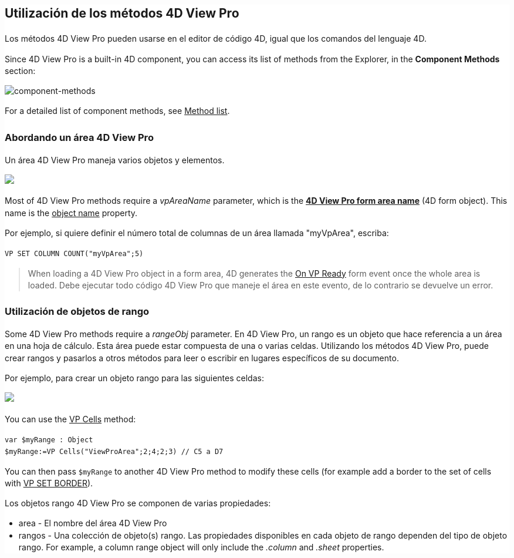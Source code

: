 ## Utilización de los métodos 4D View Pro

Los métodos 4D View Pro pueden usarse en el editor de código 4D, igual que los comandos del lenguaje 4D.

Since 4D View Pro is a built-in 4D component, you can access its list of methods from the Explorer, in the **Component Methods** section:

![component-methods](../assets/en/ViewPro/explorer-methods.png)

For a detailed list of component methods, see [Method list](method-list.md).

### Abordando un área 4D View Pro

Un área 4D View Pro maneja varios objetos y elementos.

![](../assets/en/ViewPro/vpDocument.PNG)

Most of 4D View Pro methods require a _vpAreaName_ parameter, which is the [**4D View Pro form area name**](FormObjects/viewProArea_overview.md) (4D form object). This name is the [object name](FormObjects/properties_Object.md#object-name) property.

Por ejemplo, si quiere definir el número total de columnas de un área llamada "myVpArea", escriba:

```4d
VP SET COLUMN COUNT("myVpArea";5)
```

> When loading a 4D View Pro object in a form area, 4D generates the [On VP Ready](../Events/onVpReady.md) form event once the whole area is loaded. Debe ejecutar todo código 4D View Pro que maneje el área en este evento, de lo contrario se devuelve un error.

### Utilización de objetos de rango

Some 4D View Pro methods require a _rangeObj_ parameter. En 4D View Pro, un rango es un objeto que hace referencia a un área en una hoja de cálculo. Esta área puede estar compuesta de una o varias celdas. Utilizando los métodos 4D View Pro, puede crear rangos y pasarlos a otros métodos para leer o escribir en lugares específicos de su documento.

Por ejemplo, para crear un objeto rango para las siguientes celdas:

![](../assets/en/ViewPro/vp-cells.png)

You can use the [VP Cells](method-list.md#vp-cells) method:

```4d
var $myRange : Object
$myRange:=VP Cells("ViewProArea";2;4;2;3) // C5 a D7
```

You can then pass `$myRange` to another 4D View Pro method to modify these cells (for example add a border to the set of cells with [VP SET BORDER](method-list.md#vp-set-border)).

Los objetos rango 4D View Pro se componen de varias propiedades:

- area - El nombre del área 4D View Pro
- rangos - Una colección de objeto(s) rango. Las propiedades disponibles en cada objeto de rango dependen del tipo de objeto rango. For example, a column range object will only include the _.column_ and _.sheet_ properties.
